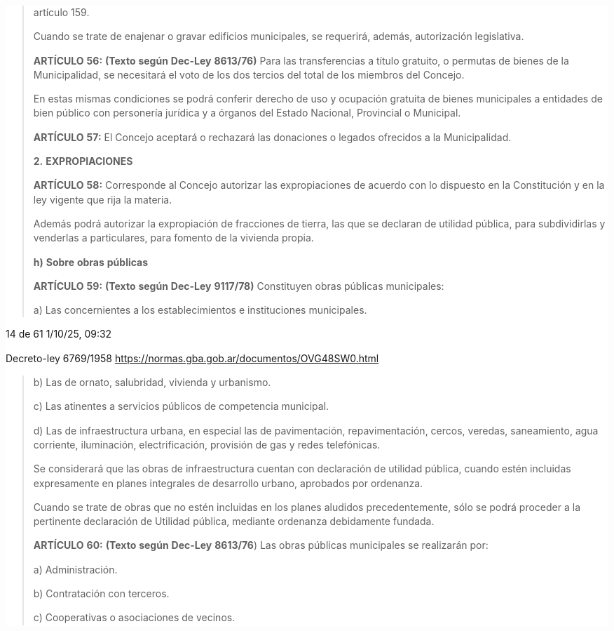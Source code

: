 > artículo 159.
>
> Cuando se trate de enajenar o gravar edificios municipales, se
> requerirá, además, autorización legislativa.
>
> **ARTÍCULO** **56:** **(Texto** **según** **Dec-Ley** **8613/76)**
> Para las transferencias a título gratuito, o permutas de bienes de la
> Municipalidad, se necesitará el voto de los dos tercios del total de
> los miembros del Concejo.
>
> En estas mismas condiciones se podrá conferir derecho de uso y
> ocupación gratuita de bienes municipales a entidades de bien público
> con personería jurídica y a órganos del Estado Nacional, Provincial o
> Municipal.
>
> **ARTÍCULO** **57:** El Concejo aceptará o rechazará las donaciones o
> legados ofrecidos a la Municipalidad.
>
> **2.** **EXPROPIACIONES**
>
> **ARTÍCULO** **58:** Corresponde al Concejo autorizar las
> expropiaciones de acuerdo con lo dispuesto en la Constitución y en la
> ley vigente que rija la materia.
>
> Además podrá autorizar la expropiación de fracciones de tierra, las
> que se declaran de utilidad pública, para subdividirlas y venderlas a
> particulares, para fomento de la vivienda propia.
>
> **h)** **Sobre** **obras** **públicas**
>
> **ARTÍCULO** **59:** **(Texto** **según** **Dec-Ley** **9117/78)**
> Constituyen obras públicas municipales:
>
> a\) Las concernientes a los establecimientos e instituciones
> municipales.

14 de 61 1/10/25, 09:32

Decreto-ley 6769/1958 https://normas.gba.gob.ar/documentos/OVG48SW0.html

> b\) Las de ornato, salubridad, vivienda y urbanismo.
>
> c\) Las atinentes a servicios públicos de competencia municipal.
>
> d\) Las de infraestructura urbana, en especial las de pavimentación,
> repavimentación, cercos, veredas, saneamiento, agua corriente,
> iluminación, electrificación, provisión de gas y redes telefónicas.
>
> Se considerará que las obras de infraestructura cuentan con
> declaración de utilidad pública, cuando estén incluidas expresamente
> en planes integrales de desarrollo urbano, aprobados por ordenanza.
>
> Cuando se trate de obras que no estén incluidas en los planes aludidos
> precedentemente, sólo se podrá proceder a la pertinente declaración de
> Utilidad pública, mediante ordenanza debidamente fundada.
>
> **ARTÍCULO** **60:** **(Texto** **según** **Dec-Ley** **8613/76**) Las
> obras públicas municipales se realizarán por:
>
> a\) Administración.
>
> b\) Contratación con terceros.
>
> c\) Cooperativas o asociaciones de vecinos.
>